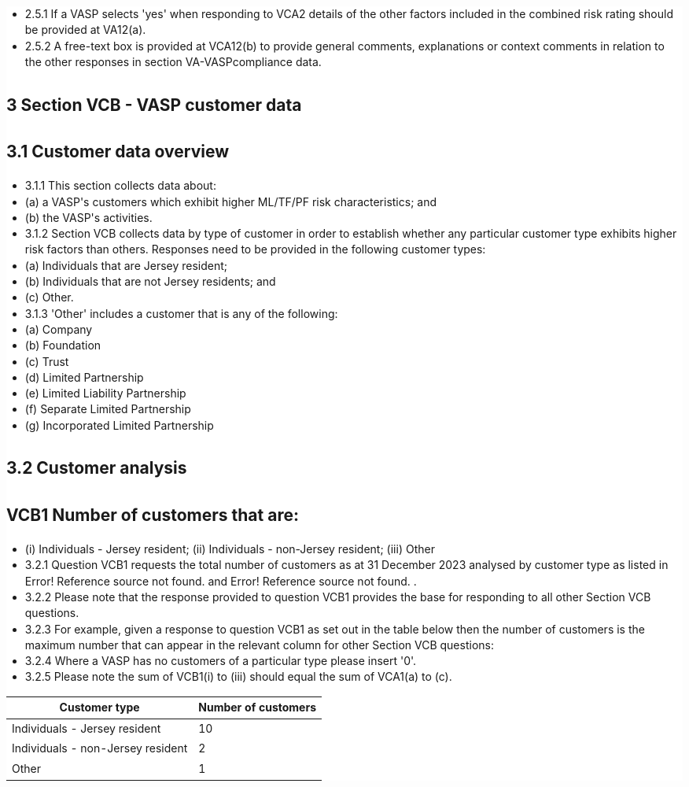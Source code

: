 - 2.5.1 If a VASP selects 'yes' when responding to VCA2 details of the other factors included in the combined risk rating should be provided at VA12(a).
- 2.5.2 A free-text box is provided at VCA12(b) to provide general comments, explanations or context comments in relation to the other responses in section VA-VASPcompliance data.

## 3 Section VCB - VASP customer data

## 3.1 Customer data overview

- 3.1.1 This section collects data about:
- (a) a VASP's customers which exhibit higher ML/TF/PF risk characteristics; and
- (b) the VASP's activities.
- 3.1.2 Section VCB collects data by type of customer in order to establish whether any particular customer type exhibits higher risk factors than others. Responses need to be provided in the following customer types:
- (a) Individuals that are Jersey resident;
- (b) Individuals that are not Jersey residents; and
- (c) Other.
- 3.1.3 'Other' includes a customer that is any of the following:
- (a) Company
- (b) Foundation
- (c) Trust
- (d) Limited Partnership
- (e) Limited Liability Partnership
- (f) Separate Limited Partnership
- (g) Incorporated Limited Partnership

## 3.2 Customer analysis

## VCB1 Number of customers that are:

- (i) Individuals - Jersey resident; (ii) Individuals - non-Jersey resident; (iii) Other
- 3.2.1 Question VCB1 requests the total number of customers as at 31 December 2023 analysed by customer type as listed in Error! Reference source not found. and Error! Reference source not found. .
- 3.2.2 Please note that the response provided to question VCB1 provides the base for responding to all other Section VCB questions.
- 3.2.3 For example, given a response to question VCB1 as set out in the table below then the number of customers is the maximum number that can appear in the relevant column for other Section VCB questions:
- 3.2.4 Where a VASP has no customers of a particular type please insert '0'.
- 3.2.5 Please note the sum of VCB1(i) to (iii) should equal the sum of VCA1(a) to (c).

| Customer type                     |   Number of  customers |
|-----------------------------------|------------------------|
| Individuals - Jersey resident     |                     10 |
| Individuals - non-Jersey resident |                      2 |
| Other                             |                      1 |
